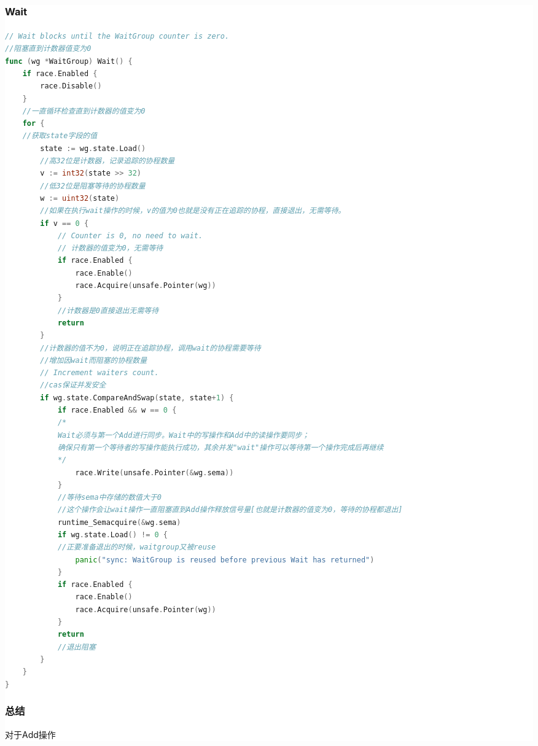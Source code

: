 ### Wait

```go
// Wait blocks until the WaitGroup counter is zero.
//阻塞直到计数器值变为0
func (wg *WaitGroup) Wait() {
	if race.Enabled {
		race.Disable()
	}
	//一直循环检查直到计数器的值变为0
	for {
	//获取state字段的值
		state := wg.state.Load()
		//高32位是计数器，记录追踪的协程数量
		v := int32(state >> 32)
		//低32位是阻塞等待的协程数量
		w := uint32(state)
		//如果在执行wait操作的时候，v的值为0也就是没有正在追踪的协程，直接退出，无需等待。
		if v == 0 {
			// Counter is 0, no need to wait.
			// 计数器的值变为0，无需等待
			if race.Enabled {
				race.Enable()
				race.Acquire(unsafe.Pointer(wg))
			}
			//计数器是0直接退出无需等待
			return
		}
		//计数器的值不为0，说明正在追踪协程，调用wait的协程需要等待
		//增加因wait而阻塞的协程数量
		// Increment waiters count.
		//cas保证并发安全
		if wg.state.CompareAndSwap(state, state+1) {
			if race.Enabled && w == 0 {
			/*
			Wait必须与第一个Add进行同步。Wait中的写操作和Add中的读操作要同步；
			确保只有第一个等待者的写操作能执行成功，其余并发"wait"操作可以等待第一个操作完成后再继续
			*/
				race.Write(unsafe.Pointer(&wg.sema))
			}
			//等待sema中存储的数值大于0
			//这个操作会让wait操作一直阻塞直到Add操作释放信号量[也就是计数器的值变为0，等待的协程都退出]
			runtime_Semacquire(&wg.sema)
			if wg.state.Load() != 0 {
			//正要准备退出的时候，waitgroup又被reuse
				panic("sync: WaitGroup is reused before previous Wait has returned")
			}
			if race.Enabled {
				race.Enable()
				race.Acquire(unsafe.Pointer(wg))
			}
			return
			//退出阻塞
		}
	}
}

```
### 总结
对于Add操作

